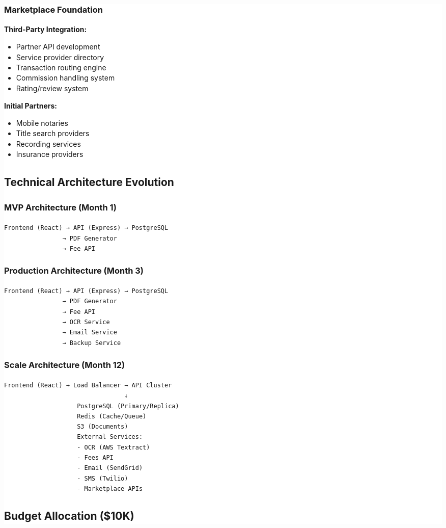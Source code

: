 ### Marketplace Foundation
**Third-Party Integration:**
- Partner API development
- Service provider directory
- Transaction routing engine
- Commission handling system
- Rating/review system

**Initial Partners:**
- Mobile notaries
- Title search providers
- Recording services
- Insurance providers

## Technical Architecture Evolution

### MVP Architecture (Month 1)
```
Frontend (React) → API (Express) → PostgreSQL
                → PDF Generator
                → Fee API
```

### Production Architecture (Month 3)
```
Frontend (React) → API (Express) → PostgreSQL
                → PDF Generator
                → Fee API
                → OCR Service
                → Email Service
                → Backup Service
```

### Scale Architecture (Month 12)
```
Frontend (React) → Load Balancer → API Cluster
                                 ↓
                    PostgreSQL (Primary/Replica)
                    Redis (Cache/Queue)
                    S3 (Documents)
                    External Services:
                    - OCR (AWS Textract)
                    - Fees API
                    - Email (SendGrid)
                    - SMS (Twilio)
                    - Marketplace APIs
```

## Budget Allocation ($10K)
